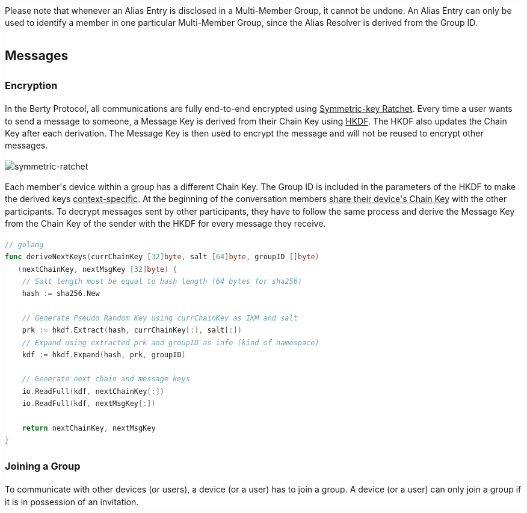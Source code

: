 Please note that whenever an Alias Entry is disclosed in a Multi-Member Group,
it cannot be undone. An Alias Entry can only be used to identify a member in
one particular Multi-Member Group, since the Alias Resolver is derived from
the Group ID.

## Messages

### Encryption

In the Berty Protocol, all communications are fully end-to-end encrypted using
[Symmetric-key Ratchet](https://signal.org/docs/specifications/doubleratchet/#symmetric-key-ratchet).
Every time a user wants to send a message to someone, a Message Key is derived
from their Chain Key using [HKDF](https://tools.ietf.org/html/rfc5869).
The HKDF also updates the Chain Key after each derivation. The Message Key is
then used to encrypt the message and will not be reused to encrypt other messages.

![symmetric-ratchet](./img/BJAQwQP_I.png)

Each member's device within a group has a different Chain Key. The Group ID is
included in the parameters of the HKDF to make the derived keys
[context-specific](https://tools.ietf.org/html/rfc5869#section-3.2). At the
beginning of the conversation members [share their device's Chain Key](#new-member-arrival)
with the other participants. To decrypt messages sent by other participants,
they have to follow the same process and derive the Message Key from the Chain
Key of the sender with the HKDF for every message they receive.

```go
// golang
func deriveNextKeys(currChainKey [32]byte, salt [64]byte, groupID []byte)
   (nextChainKey, nextMsgKey [32]byte) {
    // Salt length must be equal to hash length (64 bytes for sha256)
    hash := sha256.New

    // Generate Pseudo Random Key using currChainKey as IKM and salt
    prk := hkdf.Extract(hash, currChainKey[:], salt[:])
    // Expand using extracted prk and groupID as info (kind of namespace)
    kdf := hkdf.Expand(hash, prk, groupID)

    // Generate next chain and message keys
    io.ReadFull(kdf, nextChainKey[:])
    io.ReadFull(kdf, nextMsgKey[:])

    return nextChainKey, nextMsgKey
}
```

### Joining a Group

To communicate with other devices (or users), a device (or a user) has to join
a group. A device (or a user) can only join a group if it is in possession of
an invitation.
